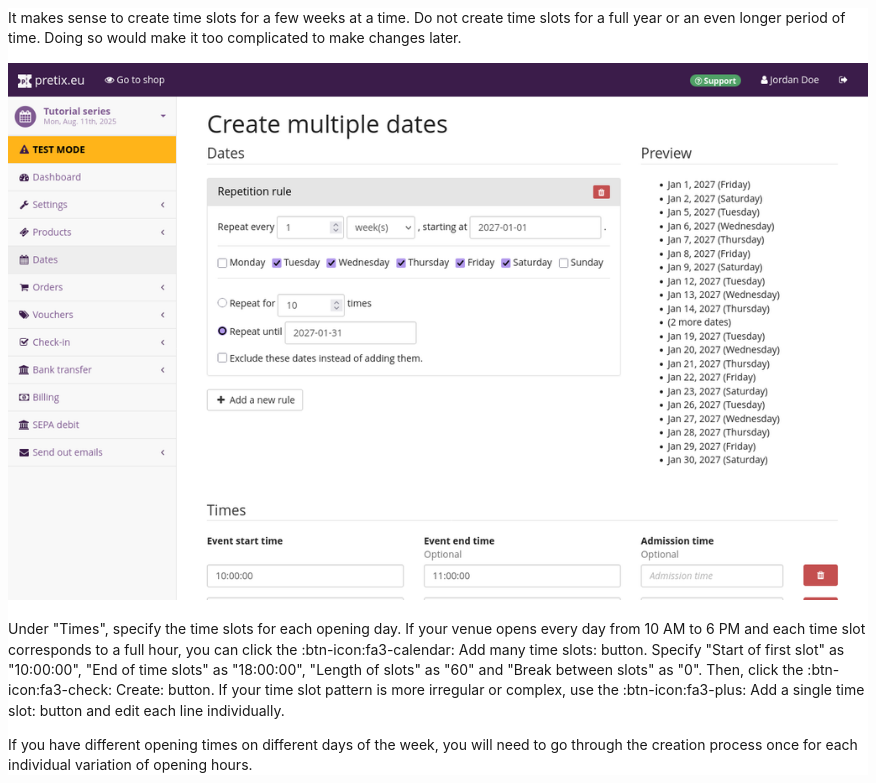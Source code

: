It makes sense to create time slots for a few weeks at a time. 
Do not create time slots for a full year or an even longer period of time. 
Doing so would make it too complicated to make changes later. 

![Page titled 'Create multiple dates', with selections made as described above. A preview listing all dates to be created is displayed on the right.](../../assets/screens/event-series/create-multiple-example2.png "Create multiple dates")

Under "Times", specify the time slots for each opening day. 
If your venue opens every day from 10 AM to 6 PM and each time slot corresponds to a full hour, you can click the :btn-icon:fa3-calendar: Add many time slots: button. 
Specify "Start of first slot" as "10:00:00", "End of time slots" as "18:00:00", "Length of slots" as "60" and "Break between slots" as "0". 
Then, click the :btn-icon:fa3-check: Create: button. 
If your time slot pattern is more irregular or complex, use the :btn-icon:fa3-plus: Add a single time slot: button and edit each line individually. 

If you have different opening times on different days of the week, you will need to go through the creation process once for each individual variation of opening hours. 
